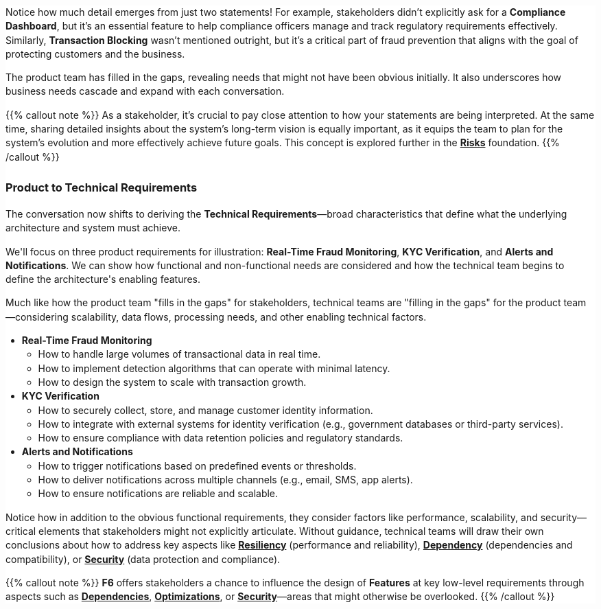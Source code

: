 Notice how much detail emerges from just two statements! For example, stakeholders didn’t explicitly ask for a **Compliance Dashboard**, but it’s an essential feature to help compliance officers manage and track regulatory requirements effectively. Similarly, **Transaction Blocking** wasn’t mentioned outright, but it’s a critical part of fraud prevention that aligns with the goal of protecting customers and the business.

The product team has filled in the gaps, revealing needs that might not have been obvious initially. It also underscores how business needs cascade and expand with each conversation. 

{{% callout note %}}
As a stakeholder, it’s crucial to pay close attention to how your statements are being interpreted. At the same time, sharing detailed insights about the system’s long-term vision is equally important, as it equips the team to plan for the system’s evolution and more effectively achieve future goals. This concept is explored further in the [**Risks**](/docs/foundations/risks) foundation.
{{% /callout %}}

### Product to Technical Requirements

The conversation now shifts to deriving the **Technical Requirements**—broad characteristics that define what the underlying architecture and system must achieve. 

We'll focus on three product requirements for illustration: **Real-Time Fraud Monitoring**, **KYC Verification**, and **Alerts and Notifications**. We can show how functional and non-functional needs are considered and how the technical team begins to define the architecture's enabling features.

Much like how the product team "fills in the gaps" for stakeholders, technical teams are "filling in the gaps" for the product team—considering scalability, data flows, processing needs, and other enabling technical factors. 

- **Real-Time Fraud Monitoring**
    - How to handle large volumes of transactional data in real time.
    - How to implement detection algorithms that can operate with minimal latency.
    - How to design the system to scale with transaction growth.
- **KYC Verification**
    - How to securely collect, store, and manage customer identity information.
    - How to integrate with external systems for identity verification (e.g., government databases or third-party services).
    - How to ensure compliance with data retention policies and regulatory standards.
- **Alerts and Notifications**
    - How to trigger notifications based on predefined events or thresholds.
    - How to deliver notifications across multiple channels (e.g., email, SMS, app alerts).
    - How to ensure notifications are reliable and scalable.

Notice how in addition to the obvious functional requirements, they consider factors like performance, scalability, and security—critical elements that stakeholders might not explicitly articulate. Without guidance, technical teams will draw their own conclusions about how to address key aspects like [**Resiliency**](/docs/foundations/resiliency) (performance and reliability), [**Dependency**](/docs/foundations/dependency) (dependencies and compatibility), or [**Security**](/docs/foundations/security) (data protection and compliance).

{{% callout note %}}
**F6** offers stakeholders a chance to influence the design of **Features** at key low-level requirements through aspects such as [**Dependencies**](/docs/foundations/dependencies), [**Optimizations**](/docs/foundations/optimizations), or [**Security**](/docs/foundations/security)—areas that might otherwise be overlooked.
{{% /callout %}}

